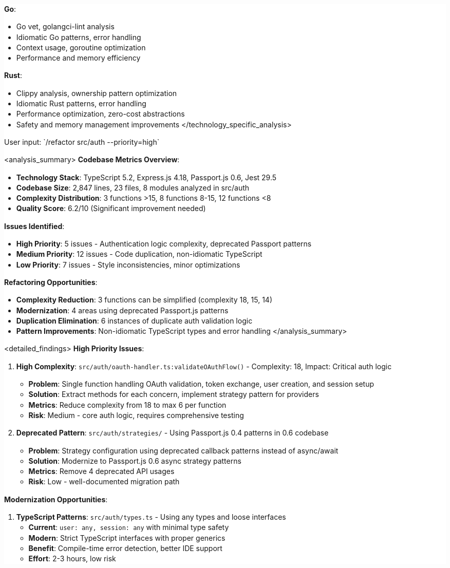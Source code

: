 **Go**:
- Go vet, golangci-lint analysis
- Idiomatic Go patterns, error handling
- Context usage, goroutine optimization
- Performance and memory efficiency

**Rust**:
- Clippy analysis, ownership pattern optimization
- Idiomatic Rust patterns, error handling
- Performance optimization, zero-cost abstractions
- Safety and memory management improvements
</technology_specific_analysis>

<examples>
<example>
User input: `/refactor src/auth --priority=high`

<analysis_summary>
**Codebase Metrics Overview**:
- **Technology Stack**: TypeScript 5.2, Express.js 4.18, Passport.js 0.6, Jest 29.5
- **Codebase Size**: 2,847 lines, 23 files, 8 modules analyzed in src/auth
- **Complexity Distribution**: 3 functions >15, 8 functions 8-15, 12 functions <8
- **Quality Score**: 6.2/10 (Significant improvement needed)

**Issues Identified**:
- **High Priority**: 5 issues - Authentication logic complexity, deprecated Passport patterns
- **Medium Priority**: 12 issues - Code duplication, non-idiomatic TypeScript
- **Low Priority**: 7 issues - Style inconsistencies, minor optimizations

**Refactoring Opportunities**:
- **Complexity Reduction**: 3 functions can be simplified (complexity 18, 15, 14)
- **Modernization**: 4 areas using deprecated Passport.js patterns
- **Duplication Elimination**: 6 instances of duplicate auth validation logic
- **Pattern Improvements**: Non-idiomatic TypeScript types and error handling
</analysis_summary>

<detailed_findings>
**High Priority Issues**:
1. **High Complexity**: `src/auth/oauth-handler.ts:validateOAuthFlow()` - Complexity: 18, Impact: Critical auth logic
   - **Problem**: Single function handling OAuth validation, token exchange, user creation, and session setup
   - **Solution**: Extract methods for each concern, implement strategy pattern for providers
   - **Metrics**: Reduce complexity from 18 to max 6 per function
   - **Risk**: Medium - core auth logic, requires comprehensive testing

2. **Deprecated Pattern**: `src/auth/strategies/` - Using Passport.js 0.4 patterns in 0.6 codebase
   - **Problem**: Strategy configuration using deprecated callback patterns instead of async/await
   - **Solution**: Modernize to Passport.js 0.6 async strategy patterns
   - **Metrics**: Remove 4 deprecated API usages
   - **Risk**: Low - well-documented migration path

**Modernization Opportunities**:
1. **TypeScript Patterns**: `src/auth/types.ts` - Using any types and loose interfaces
   - **Current**: `user: any, session: any` with minimal type safety
   - **Modern**: Strict TypeScript interfaces with proper generics
   - **Benefit**: Compile-time error detection, better IDE support
   - **Effort**: 2-3 hours, low risk
